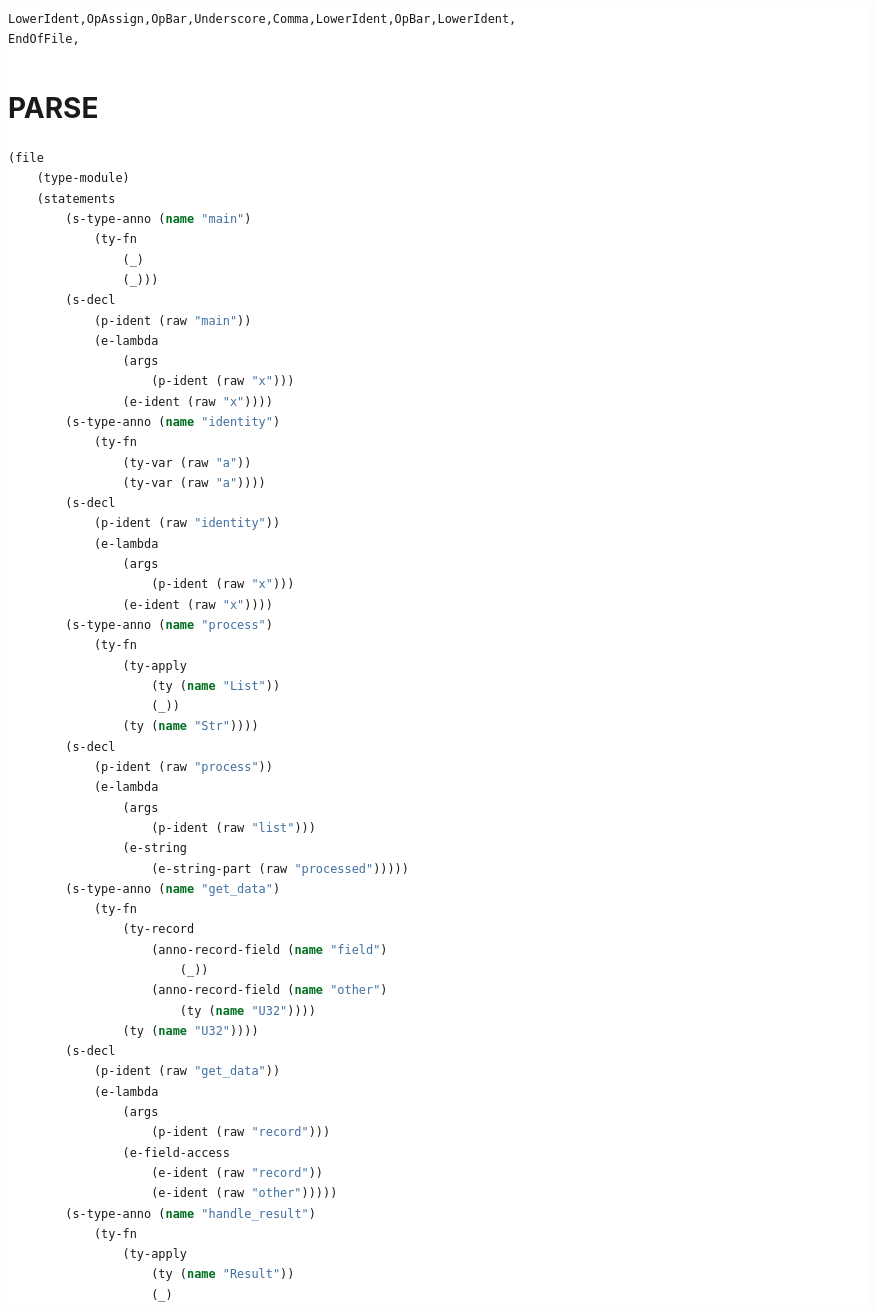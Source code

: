 ~~~zig
LowerIdent,OpAssign,OpBar,Underscore,Comma,LowerIdent,OpBar,LowerIdent,
EndOfFile,
~~~
# PARSE
~~~clojure
(file
	(type-module)
	(statements
		(s-type-anno (name "main")
			(ty-fn
				(_)
				(_)))
		(s-decl
			(p-ident (raw "main"))
			(e-lambda
				(args
					(p-ident (raw "x")))
				(e-ident (raw "x"))))
		(s-type-anno (name "identity")
			(ty-fn
				(ty-var (raw "a"))
				(ty-var (raw "a"))))
		(s-decl
			(p-ident (raw "identity"))
			(e-lambda
				(args
					(p-ident (raw "x")))
				(e-ident (raw "x"))))
		(s-type-anno (name "process")
			(ty-fn
				(ty-apply
					(ty (name "List"))
					(_))
				(ty (name "Str"))))
		(s-decl
			(p-ident (raw "process"))
			(e-lambda
				(args
					(p-ident (raw "list")))
				(e-string
					(e-string-part (raw "processed")))))
		(s-type-anno (name "get_data")
			(ty-fn
				(ty-record
					(anno-record-field (name "field")
						(_))
					(anno-record-field (name "other")
						(ty (name "U32"))))
				(ty (name "U32"))))
		(s-decl
			(p-ident (raw "get_data"))
			(e-lambda
				(args
					(p-ident (raw "record")))
				(e-field-access
					(e-ident (raw "record"))
					(e-ident (raw "other")))))
		(s-type-anno (name "handle_result")
			(ty-fn
				(ty-apply
					(ty (name "Result"))
					(_)
~~~